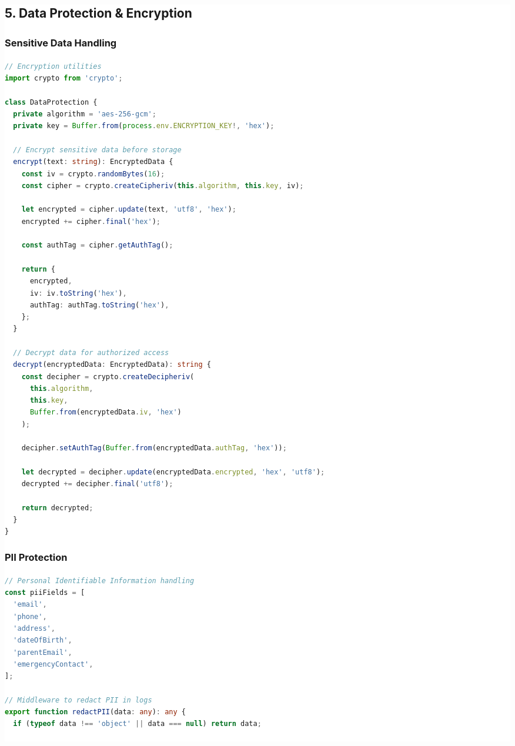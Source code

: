 
## 5. Data Protection & Encryption

### Sensitive Data Handling
```typescript
// Encryption utilities
import crypto from 'crypto';

class DataProtection {
  private algorithm = 'aes-256-gcm';
  private key = Buffer.from(process.env.ENCRYPTION_KEY!, 'hex');
  
  // Encrypt sensitive data before storage
  encrypt(text: string): EncryptedData {
    const iv = crypto.randomBytes(16);
    const cipher = crypto.createCipheriv(this.algorithm, this.key, iv);
    
    let encrypted = cipher.update(text, 'utf8', 'hex');
    encrypted += cipher.final('hex');
    
    const authTag = cipher.getAuthTag();
    
    return {
      encrypted,
      iv: iv.toString('hex'),
      authTag: authTag.toString('hex'),
    };
  }
  
  // Decrypt data for authorized access
  decrypt(encryptedData: EncryptedData): string {
    const decipher = crypto.createDecipheriv(
      this.algorithm,
      this.key,
      Buffer.from(encryptedData.iv, 'hex')
    );
    
    decipher.setAuthTag(Buffer.from(encryptedData.authTag, 'hex'));
    
    let decrypted = decipher.update(encryptedData.encrypted, 'hex', 'utf8');
    decrypted += decipher.final('utf8');
    
    return decrypted;
  }
}
```

### PII Protection
```typescript
// Personal Identifiable Information handling
const piiFields = [
  'email',
  'phone',
  'address',
  'dateOfBirth',
  'parentEmail',
  'emergencyContact',
];

// Middleware to redact PII in logs
export function redactPII(data: any): any {
  if (typeof data !== 'object' || data === null) return data;
  
```